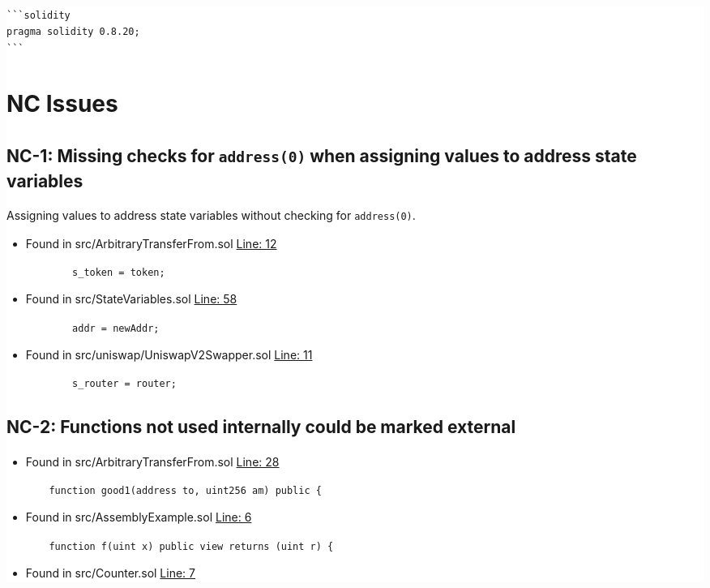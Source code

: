 	```solidity
	pragma solidity 0.8.20;
	```



# NC Issues

## NC-1: Missing checks for `address(0)` when assigning values to address state variables

Assigning values to address state variables without checking for `address(0)`.

- Found in src/ArbitraryTransferFrom.sol [Line: 12](../tests/contract-playground/src/ArbitraryTransferFrom.sol#L12)

	```solidity
	        s_token = token;
	```

- Found in src/StateVariables.sol [Line: 58](../tests/contract-playground/src/StateVariables.sol#L58)

	```solidity
	        addr = newAddr;
	```

- Found in src/uniswap/UniswapV2Swapper.sol [Line: 11](../tests/contract-playground/src/uniswap/UniswapV2Swapper.sol#L11)

	```solidity
	        s_router = router;
	```



## NC-2: Functions not used internally could be marked external



- Found in src/ArbitraryTransferFrom.sol [Line: 28](../tests/contract-playground/src/ArbitraryTransferFrom.sol#L28)

	```solidity
	    function good1(address to, uint256 am) public {
	```

- Found in src/AssemblyExample.sol [Line: 6](../tests/contract-playground/src/AssemblyExample.sol#L6)

	```solidity
	    function f(uint x) public view returns (uint r) {
	```

- Found in src/Counter.sol [Line: 7](../tests/contract-playground/src/Counter.sol#L7)
